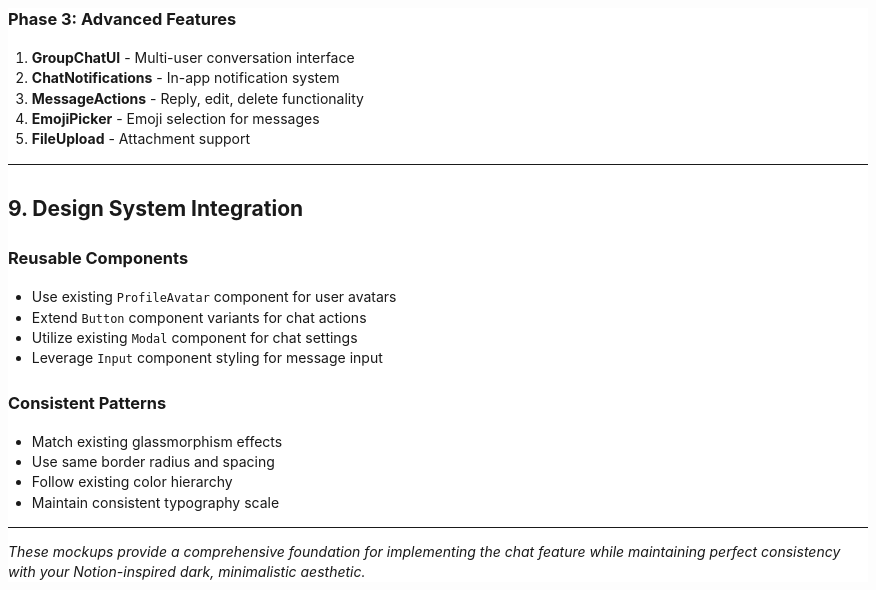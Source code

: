 ### Phase 3: Advanced Features
1. **GroupChatUI** - Multi-user conversation interface
2. **ChatNotifications** - In-app notification system
3. **MessageActions** - Reply, edit, delete functionality
4. **EmojiPicker** - Emoji selection for messages
5. **FileUpload** - Attachment support

---

## 9. Design System Integration

### Reusable Components
- Use existing `ProfileAvatar` component for user avatars
- Extend `Button` component variants for chat actions
- Utilize existing `Modal` component for chat settings
- Leverage `Input` component styling for message input

### Consistent Patterns
- Match existing glassmorphism effects
- Use same border radius and spacing
- Follow existing color hierarchy
- Maintain consistent typography scale

---

*These mockups provide a comprehensive foundation for implementing the chat feature while maintaining perfect consistency with your Notion-inspired dark, minimalistic aesthetic.*
